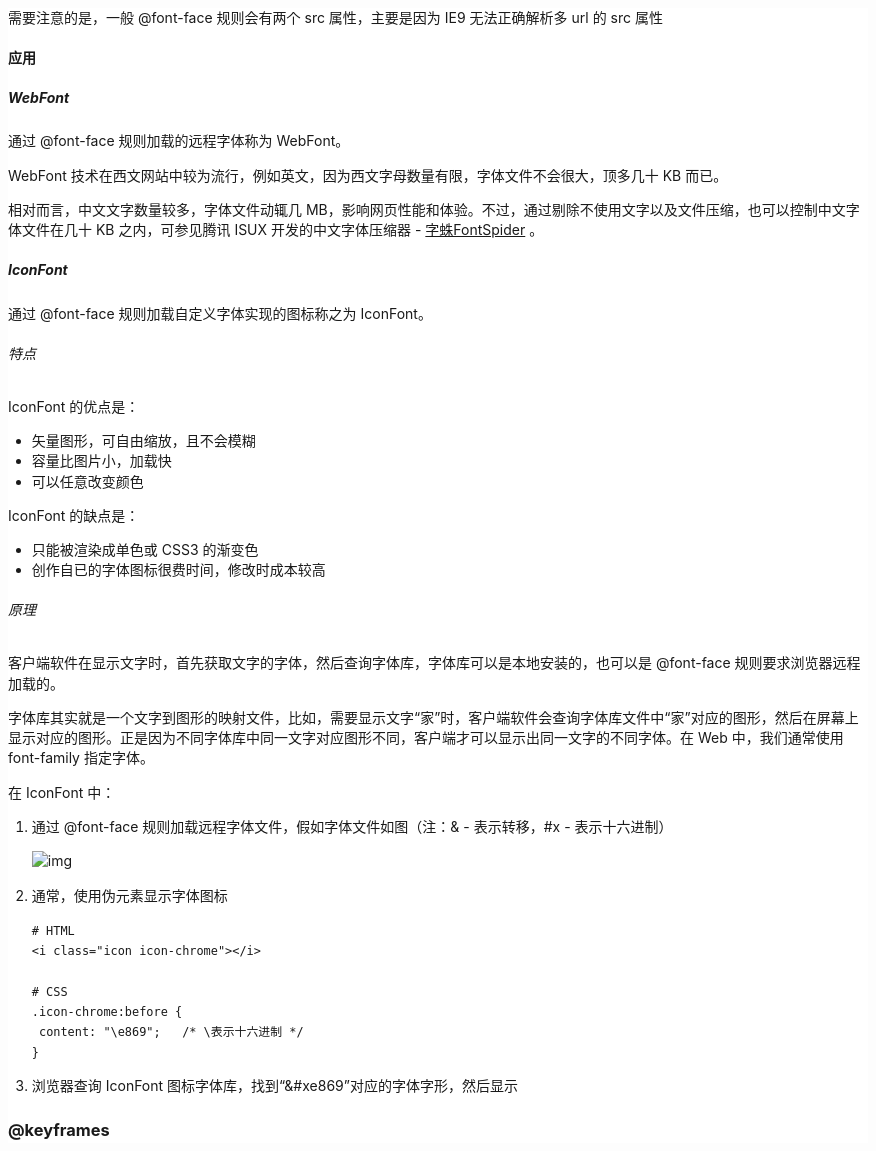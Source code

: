 需要注意的是，一般 @font-face 规则会有两个 src 属性，主要是因为 IE9 无法正确解析多 url 的 src 属性

#### 应用

##### WebFont

通过 @font-face 规则加载的远程字体称为 WebFont。

WebFont 技术在西文网站中较为流行，例如英文，因为西文字母数量有限，字体文件不会很大，顶多几十 KB 而已。

相对而言，中文文字数量较多，字体文件动辄几 MB，影响网页性能和体验。不过，通过剔除不使用文字以及文件压缩，也可以控制中文字体文件在几十 KB 之内，可参见腾讯 ISUX 开发的中文字体压缩器 - [字蛛FontSpider](http://font-spider.org/) 。

##### IconFont

通过 @font-face 规则加载自定义字体实现的图标称之为 IconFont。

###### 特点

IconFont 的优点是：

- 矢量图形，可自由缩放，且不会模糊
- 容量比图片小，加载快
- 可以任意改变颜色

IconFont 的缺点是：

- 只能被渲染成单色或 CSS3 的渐变色
- 创作自已的字体图标很费时间，修改时成本较高

###### 原理

客户端软件在显示文字时，首先获取文字的字体，然后查询字体库，字体库可以是本地安装的，也可以是 @font-face 规则要求浏览器远程加载的。

字体库其实就是一个文字到图形的映射文件，比如，需要显示文字“家”时，客户端软件会查询字体库文件中“家”对应的图形，然后在屏幕上显示对应的图形。正是因为不同字体库中同一文字对应图形不同，客户端才可以显示出同一文字的不同字体。在 Web 中，我们通常使用 font-family 指定字体。

在 IconFont 中：

1. 通过 @font-face 规则加载远程字体文件，假如字体文件如图（注：& - 表示转移，#x - 表示十六进制）

   ![img](./images/9816.png)

2. 通常，使用伪元素显示字体图标

   ```
   # HTML
   <i class="icon icon-chrome"></i>
   
   # CSS
   .icon-chrome:before {
   	content: "\e869";	/* \表示十六进制 */
   }
   ```

3. 浏览器查询 IconFont 图标字体库，找到“&#xe869”对应的字体字形，然后显示

### @keyframes
